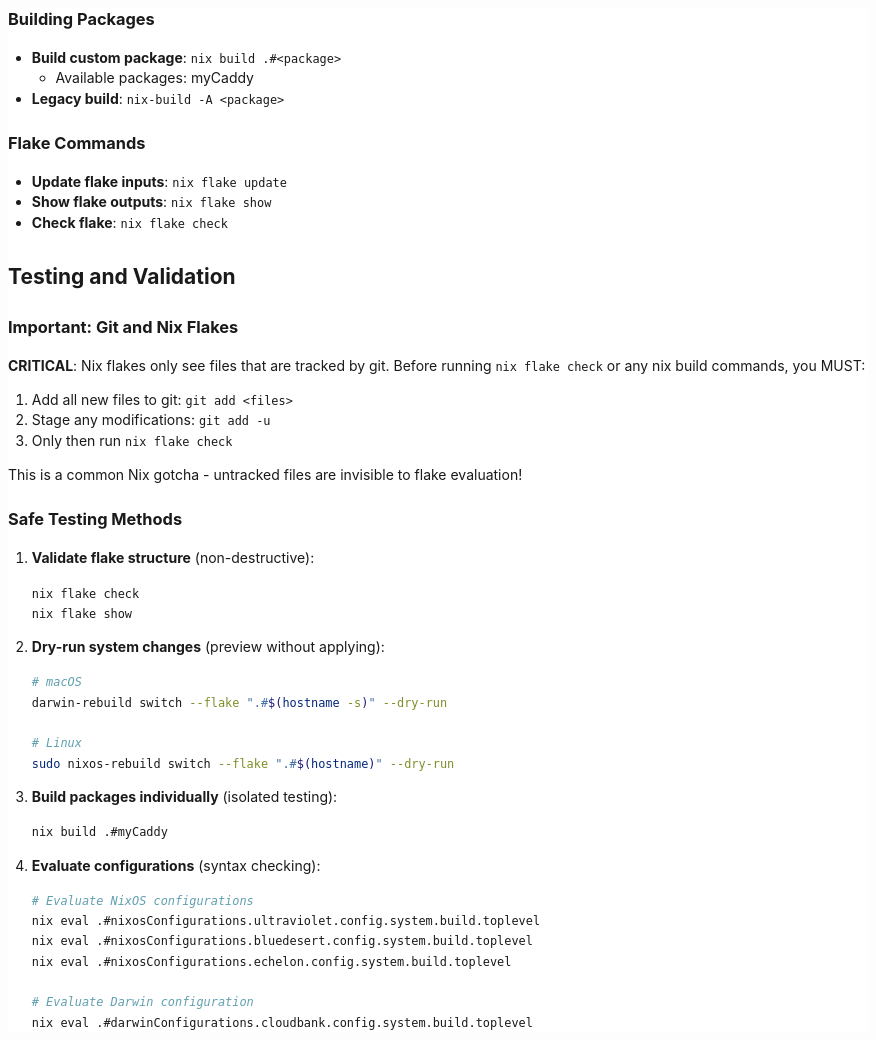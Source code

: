### Building Packages
- **Build custom package**: `nix build .#<package>`
  - Available packages: myCaddy
- **Legacy build**: `nix-build -A <package>`

### Flake Commands
- **Update flake inputs**: `nix flake update`
- **Show flake outputs**: `nix flake show`
- **Check flake**: `nix flake check`

## Testing and Validation

### Important: Git and Nix Flakes
**CRITICAL**: Nix flakes only see files that are tracked by git. Before running `nix flake check` or any nix build commands, you MUST:
1. Add all new files to git: `git add <files>`
2. Stage any modifications: `git add -u`
3. Only then run `nix flake check`

This is a common Nix gotcha - untracked files are invisible to flake evaluation!

### Safe Testing Methods
1. **Validate flake structure** (non-destructive):
   ```bash
   nix flake check
   nix flake show
   ```

2. **Dry-run system changes** (preview without applying):
   ```bash
   # macOS
   darwin-rebuild switch --flake ".#$(hostname -s)" --dry-run
   
   # Linux
   sudo nixos-rebuild switch --flake ".#$(hostname)" --dry-run
   ```

3. **Build packages individually** (isolated testing):
   ```bash
   nix build .#myCaddy
   ```

4. **Evaluate configurations** (syntax checking):
   ```bash
   # Evaluate NixOS configurations
   nix eval .#nixosConfigurations.ultraviolet.config.system.build.toplevel
   nix eval .#nixosConfigurations.bluedesert.config.system.build.toplevel
   nix eval .#nixosConfigurations.echelon.config.system.build.toplevel
   
   # Evaluate Darwin configuration
   nix eval .#darwinConfigurations.cloudbank.config.system.build.toplevel
   ```
